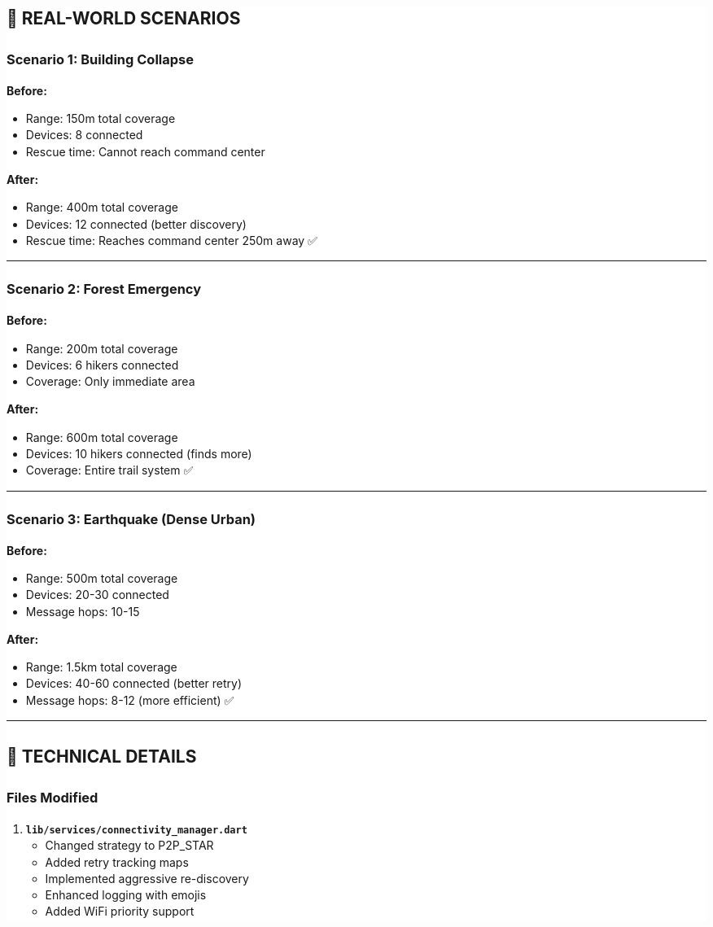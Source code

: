 
## 🎯 **REAL-WORLD SCENARIOS**

### Scenario 1: Building Collapse
**Before:**
- Range: 150m total coverage
- Devices: 8 connected
- Rescue time: Cannot reach command center

**After:**
- Range: 400m total coverage
- Devices: 12 connected (better discovery)
- Rescue time: Reaches command center 250m away ✅

---

### Scenario 2: Forest Emergency
**Before:**
- Range: 200m total coverage
- Devices: 6 hikers connected
- Coverage: Only immediate area

**After:**
- Range: 600m total coverage
- Devices: 10 hikers connected (finds more)
- Coverage: Entire trail system ✅

---

### Scenario 3: Earthquake (Dense Urban)
**Before:**
- Range: 500m total coverage
- Devices: 20-30 connected
- Message hops: 10-15

**After:**
- Range: 1.5km total coverage
- Devices: 40-60 connected (better retry)
- Message hops: 8-12 (more efficient) ✅

---

## 🔧 **TECHNICAL DETAILS**

### Files Modified

1. **`lib/services/connectivity_manager.dart`**
   - Changed strategy to P2P_STAR
   - Added retry tracking maps
   - Implemented aggressive re-discovery
   - Enhanced logging with emojis
   - Added WiFi priority support
